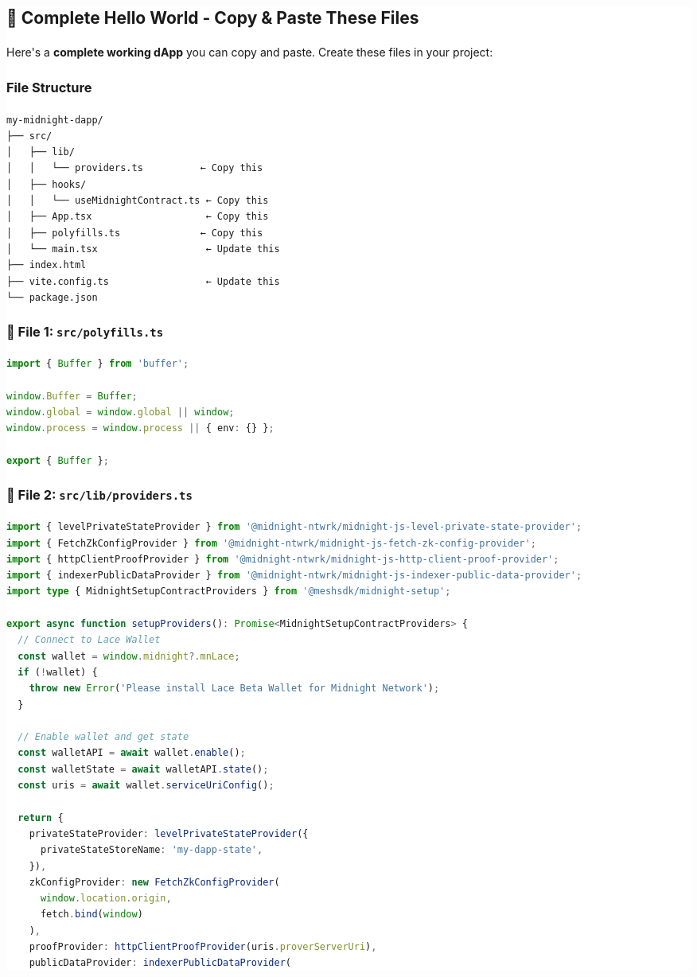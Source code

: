 ## 🎯 Complete Hello World - Copy & Paste These Files

Here's a **complete working dApp** you can copy and paste. Create these files in your project:

### File Structure
```
my-midnight-dapp/
├── src/
│   ├── lib/
│   │   └── providers.ts          ← Copy this
│   ├── hooks/
│   │   └── useMidnightContract.ts ← Copy this
│   ├── App.tsx                    ← Copy this
│   ├── polyfills.ts              ← Copy this
│   └── main.tsx                   ← Update this
├── index.html
├── vite.config.ts                 ← Update this
└── package.json
```

### 📄 File 1: `src/polyfills.ts`
```typescript
import { Buffer } from 'buffer';

window.Buffer = Buffer;
window.global = window.global || window;
window.process = window.process || { env: {} };

export { Buffer };
```

### 📄 File 2: `src/lib/providers.ts`
```typescript
import { levelPrivateStateProvider } from '@midnight-ntwrk/midnight-js-level-private-state-provider';
import { FetchZkConfigProvider } from '@midnight-ntwrk/midnight-js-fetch-zk-config-provider';
import { httpClientProofProvider } from '@midnight-ntwrk/midnight-js-http-client-proof-provider';
import { indexerPublicDataProvider } from '@midnight-ntwrk/midnight-js-indexer-public-data-provider';
import type { MidnightSetupContractProviders } from '@meshsdk/midnight-setup';

export async function setupProviders(): Promise<MidnightSetupContractProviders> {
  // Connect to Lace Wallet
  const wallet = window.midnight?.mnLace;
  if (!wallet) {
    throw new Error('Please install Lace Beta Wallet for Midnight Network');
  }

  // Enable wallet and get state
  const walletAPI = await wallet.enable();
  const walletState = await walletAPI.state();
  const uris = await wallet.serviceUriConfig();

  return {
    privateStateProvider: levelPrivateStateProvider({
      privateStateStoreName: 'my-dapp-state',
    }),
    zkConfigProvider: new FetchZkConfigProvider(
      window.location.origin,
      fetch.bind(window)
    ),
    proofProvider: httpClientProofProvider(uris.proverServerUri),
    publicDataProvider: indexerPublicDataProvider(
```